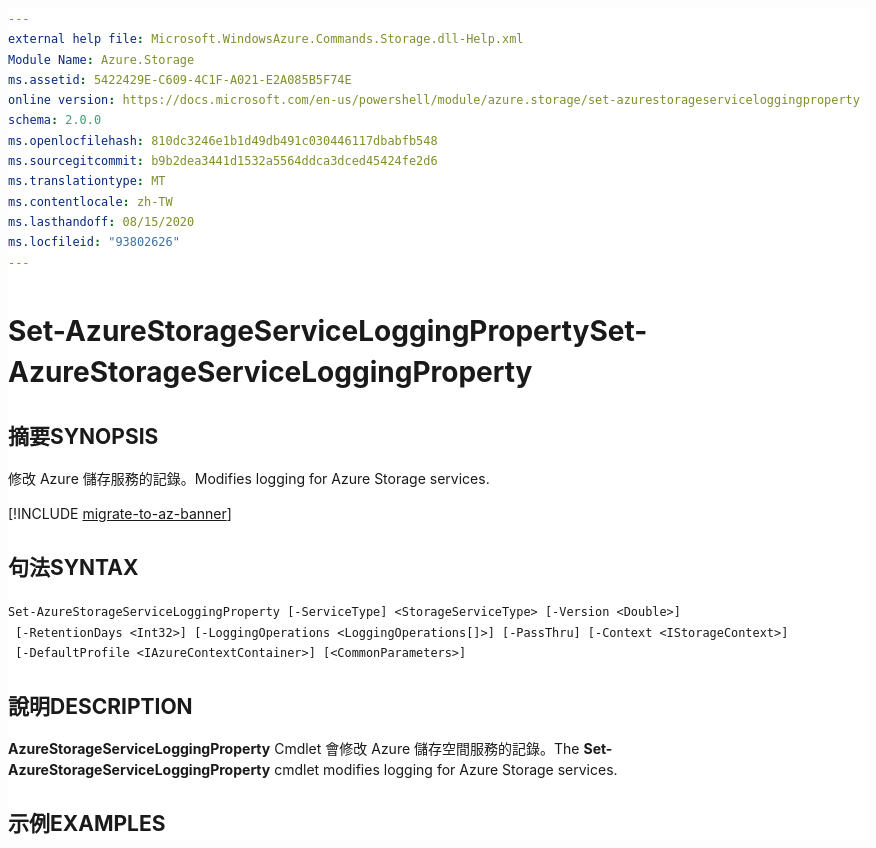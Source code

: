 ```yaml
---
external help file: Microsoft.WindowsAzure.Commands.Storage.dll-Help.xml
Module Name: Azure.Storage
ms.assetid: 5422429E-C609-4C1F-A021-E2A085B5F74E
online version: https://docs.microsoft.com/en-us/powershell/module/azure.storage/set-azurestorageserviceloggingproperty
schema: 2.0.0
ms.openlocfilehash: 810dc3246e1b1d49db491c030446117dbabfb548
ms.sourcegitcommit: b9b2dea3441d1532a5564ddca3dced45424fe2d6
ms.translationtype: MT
ms.contentlocale: zh-TW
ms.lasthandoff: 08/15/2020
ms.locfileid: "93802626"
---
```

# <span data-ttu-id="fa7fb-101">Set-AzureStorageServiceLoggingProperty</span><span class="sxs-lookup"><span data-stu-id="fa7fb-101">Set-AzureStorageServiceLoggingProperty</span></span>

## <span data-ttu-id="fa7fb-102">摘要</span><span class="sxs-lookup"><span data-stu-id="fa7fb-102">SYNOPSIS</span></span>
<span data-ttu-id="fa7fb-103">修改 Azure 儲存服務的記錄。</span><span class="sxs-lookup"><span data-stu-id="fa7fb-103">Modifies logging for Azure Storage services.</span></span>

[!INCLUDE [migrate-to-az-banner](../../includes/migrate-to-az-banner.md)]

## <span data-ttu-id="fa7fb-104">句法</span><span class="sxs-lookup"><span data-stu-id="fa7fb-104">SYNTAX</span></span>

```
Set-AzureStorageServiceLoggingProperty [-ServiceType] <StorageServiceType> [-Version <Double>]
 [-RetentionDays <Int32>] [-LoggingOperations <LoggingOperations[]>] [-PassThru] [-Context <IStorageContext>]
 [-DefaultProfile <IAzureContextContainer>] [<CommonParameters>]
```

## <span data-ttu-id="fa7fb-105">說明</span><span class="sxs-lookup"><span data-stu-id="fa7fb-105">DESCRIPTION</span></span>
<span data-ttu-id="fa7fb-106">**AzureStorageServiceLoggingProperty** Cmdlet 會修改 Azure 儲存空間服務的記錄。</span><span class="sxs-lookup"><span data-stu-id="fa7fb-106">The **Set-AzureStorageServiceLoggingProperty** cmdlet modifies logging for Azure Storage services.</span></span>

## <span data-ttu-id="fa7fb-107">示例</span><span class="sxs-lookup"><span data-stu-id="fa7fb-107">EXAMPLES</span></span>
